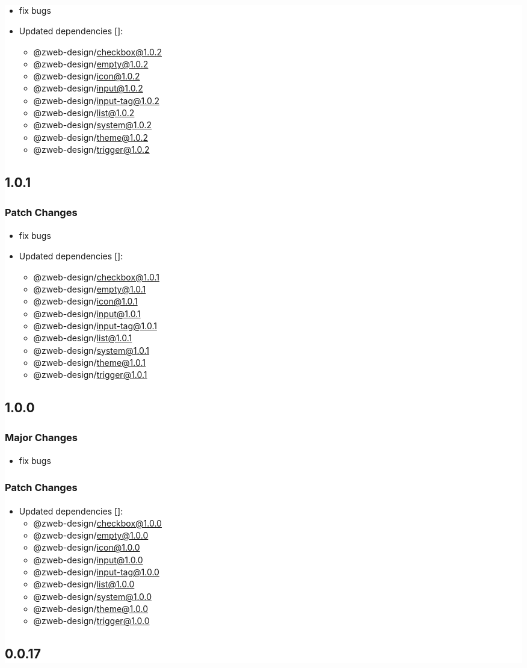 - fix bugs

- Updated dependencies []:
  - @zweb-design/checkbox@1.0.2
  - @zweb-design/empty@1.0.2
  - @zweb-design/icon@1.0.2
  - @zweb-design/input@1.0.2
  - @zweb-design/input-tag@1.0.2
  - @zweb-design/list@1.0.2
  - @zweb-design/system@1.0.2
  - @zweb-design/theme@1.0.2
  - @zweb-design/trigger@1.0.2

## 1.0.1

### Patch Changes

- fix bugs

- Updated dependencies []:
  - @zweb-design/checkbox@1.0.1
  - @zweb-design/empty@1.0.1
  - @zweb-design/icon@1.0.1
  - @zweb-design/input@1.0.1
  - @zweb-design/input-tag@1.0.1
  - @zweb-design/list@1.0.1
  - @zweb-design/system@1.0.1
  - @zweb-design/theme@1.0.1
  - @zweb-design/trigger@1.0.1

## 1.0.0

### Major Changes

- fix bugs

### Patch Changes

- Updated dependencies []:
  - @zweb-design/checkbox@1.0.0
  - @zweb-design/empty@1.0.0
  - @zweb-design/icon@1.0.0
  - @zweb-design/input@1.0.0
  - @zweb-design/input-tag@1.0.0
  - @zweb-design/list@1.0.0
  - @zweb-design/system@1.0.0
  - @zweb-design/theme@1.0.0
  - @zweb-design/trigger@1.0.0

## 0.0.17
